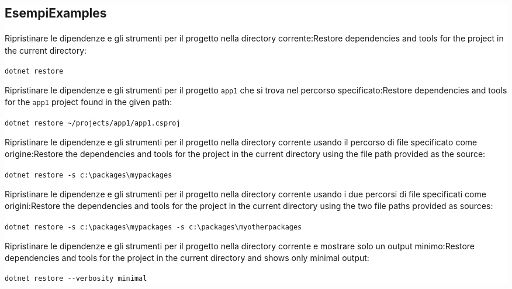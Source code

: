 ## <a name="examples"></a><span data-ttu-id="60ee7-181">Esempi</span><span class="sxs-lookup"><span data-stu-id="60ee7-181">Examples</span></span>

<span data-ttu-id="60ee7-182">Ripristinare le dipendenze e gli strumenti per il progetto nella directory corrente:</span><span class="sxs-lookup"><span data-stu-id="60ee7-182">Restore dependencies and tools for the project in the current directory:</span></span>

`dotnet restore`

<span data-ttu-id="60ee7-183">Ripristinare le dipendenze e gli strumenti per il progetto `app1` che si trova nel percorso specificato:</span><span class="sxs-lookup"><span data-stu-id="60ee7-183">Restore dependencies and tools for the `app1` project found in the given path:</span></span>

`dotnet restore ~/projects/app1/app1.csproj`

<span data-ttu-id="60ee7-184">Ripristinare le dipendenze e gli strumenti per il progetto nella directory corrente usando il percorso di file specificato come origine:</span><span class="sxs-lookup"><span data-stu-id="60ee7-184">Restore the dependencies and tools for the project in the current directory using the file path provided as the source:</span></span>

`dotnet restore -s c:\packages\mypackages`

<span data-ttu-id="60ee7-185">Ripristinare le dipendenze e gli strumenti per il progetto nella directory corrente usando i due percorsi di file specificati come origini:</span><span class="sxs-lookup"><span data-stu-id="60ee7-185">Restore the dependencies and tools for the project in the current directory using the two file paths provided as sources:</span></span>

`dotnet restore -s c:\packages\mypackages -s c:\packages\myotherpackages`

<span data-ttu-id="60ee7-186">Ripristinare le dipendenze e gli strumenti per il progetto nella directory corrente e mostrare solo un output minimo:</span><span class="sxs-lookup"><span data-stu-id="60ee7-186">Restore dependencies and tools for the project in the current directory and shows only minimal output:</span></span>

`dotnet restore --verbosity minimal`
